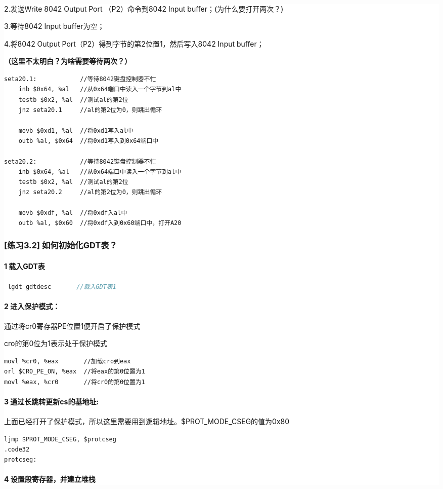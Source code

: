 2.发送Write 8042 Output Port （P2）命令到8042 Input buffer；(为什么要打开两次？) 

3.等待8042 Input buffer为空；

4.将8042 Output Port（P2）得到字节的第2位置1，然后写入8042 Input buffer；

**（这里不太明白？为啥需要等待两次？）**

```assembly
seta20.1:            //等待8042键盘控制器不忙
    inb $0x64, %al   //从0x64端口中读入一个字节到al中           
    testb $0x2, %al  //测试al的第2位
    jnz seta20.1     //al的第2位为0，则跳出循环

    movb $0xd1, %al  //将0xd1写入al中                         
    outb %al, $0x64  //将0xd1写入到0x64端口中                          

seta20.2:            //等待8042键盘控制器不忙
    inb $0x64, %al   //从0x64端口中读入一个字节到al中           
    testb $0x2, %al  //测试al的第2位
    jnz seta20.2     //al的第2位为0，则跳出循环

    movb $0xdf, %al  //将0xdf入al中                         
    outb %al, $0x60  //将0xdf入到0x60端口中，打开A20                  
```

### [练习3.2] 如何初始化GDT表？

#### 1 载入GDT表

```c++
 lgdt gdtdesc       //载入GDT表1
```

#### 2 进入保护模式：

通过将cr0寄存器PE位置1便开启了保护模式

cro的第0位为1表示处于保护模式

```assembly
movl %cr0, %eax       //加载cro到eax
orl $CR0_PE_ON, %eax  //将eax的第0位置为1
movl %eax, %cr0       //将cr0的第0位置为1
```

#### 3 通过长跳转更新cs的基地址:

 上面已经打开了保护模式，所以这里需要用到逻辑地址。$PROT_MODE_CSEG的值为0x80

```assembly
ljmp $PROT_MODE_CSEG, $protcseg
.code32                          
protcseg:
```

#### 4 设置段寄存器，并建立堆栈
